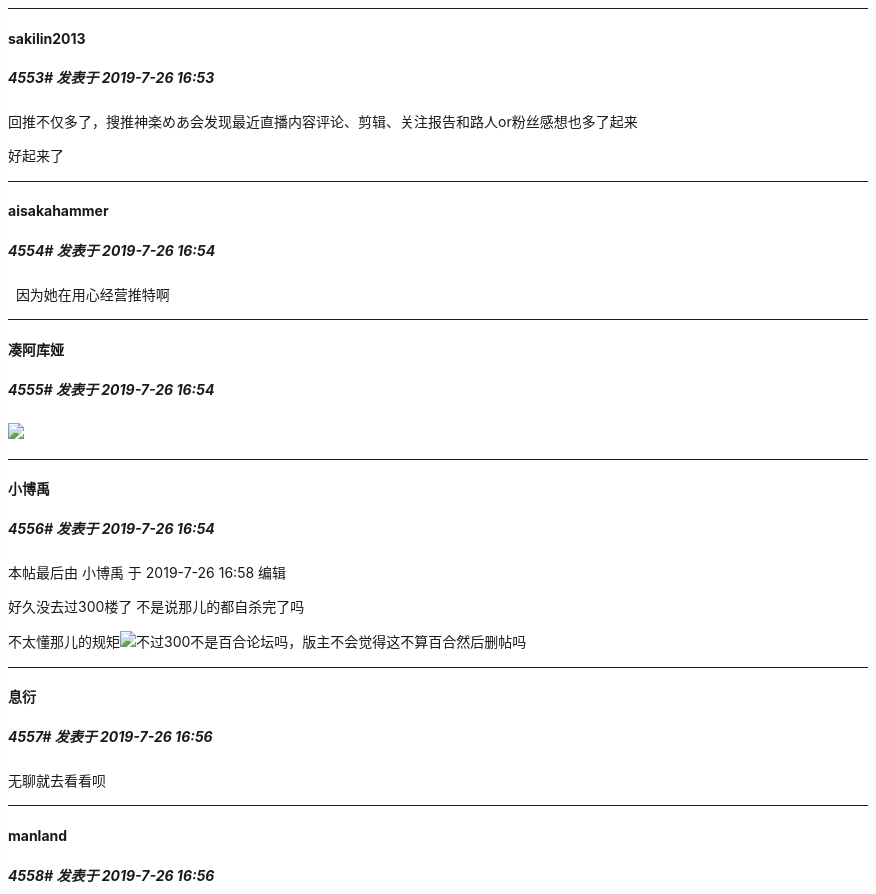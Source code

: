 
*****

####  sakilin2013  
##### 4553#       发表于 2019-7-26 16:53


回推不仅多了，搜推神楽めあ会发现最近直播内容评论、剪辑、关注报告和路人or粉丝感想也多了起来

好起来了


*****

####  aisakahammer  
##### 4554#       发表于 2019-7-26 16:54


  因为她在用心经营推特啊


*****

####  凑阿库娅  
##### 4555#       发表于 2019-7-26 16:54


<img src="https://static.saraba1st.com/image/smiley/face2017/067.png" referrerpolicy="no-referrer">


*****

####  小博禹  
##### 4556#       发表于 2019-7-26 16:54


 本帖最后由 小博禹 于 2019-7-26 16:58 编辑 

好久没去过300楼了
不是说那儿的都自杀完了吗

不太懂那儿的规矩<img src="https://static.saraba1st.com/image/smiley/face2017/009.gif" referrerpolicy="no-referrer">不过300不是百合论坛吗，版主不会觉得这不算百合然后删帖吗


*****

####  息衍  
##### 4557#       发表于 2019-7-26 16:56


 无聊就去看看呗


*****

####  manland  
##### 4558#       发表于 2019-7-26 16:56
